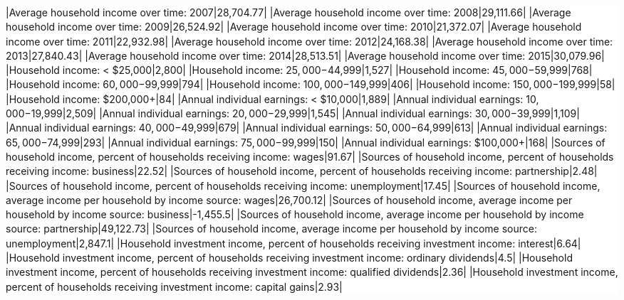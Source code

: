 |Average household income over time: 2007|28,704.77|
|Average household income over time: 2008|29,111.66|
|Average household income over time: 2009|26,524.92|
|Average household income over time: 2010|21,372.07|
|Average household income over time: 2011|22,932.98|
|Average household income over time: 2012|24,168.38|
|Average household income over time: 2013|27,840.43|
|Average household income over time: 2014|28,513.51|
|Average household income over time: 2015|30,079.96|
|Household income: < $25,000|2,800|
|Household income: $25,000-$44,999|1,527|
|Household income: $45,000-$59,999|768|
|Household income: $60,000-$99,999|794|
|Household income: $100,000-$149,999|406|
|Household income: $150,000-$199,999|58|
|Household income: $200,000+|84|
|Annual individual earnings: < $10,000|1,889|
|Annual individual earnings: $10,000-$19,999|2,509|
|Annual individual earnings: $20,000-$29,999|1,545|
|Annual individual earnings: $30,000-$39,999|1,109|
|Annual individual earnings: $40,000-$49,999|679|
|Annual individual earnings: $50,000-$64,999|613|
|Annual individual earnings: $65,000-$74,999|293|
|Annual individual earnings: $75,000-$99,999|150|
|Annual individual earnings: $100,000+|168|
|Sources of household income, percent of households receiving income: wages|91.67|
|Sources of household income, percent of households receiving income: business|22.52|
|Sources of household income, percent of households receiving income: partnership|2.48|
|Sources of household income, percent of households receiving income: unemployment|17.45|
|Sources of household income, average income per household by income source: wages|26,700.12|
|Sources of household income, average income per household by income source: business|-1,455.5|
|Sources of household income, average income per household by income source: partnership|49,122.73|
|Sources of household income, average income per household by income source: unemployment|2,847.1|
|Household investment income, percent of households receiving investment income: interest|6.64|
|Household investment income, percent of households receiving investment income: ordinary dividends|4.5|
|Household investment income, percent of households receiving investment income: qualified dividends|2.36|
|Household investment income, percent of households receiving investment income: capital gains|2.93|